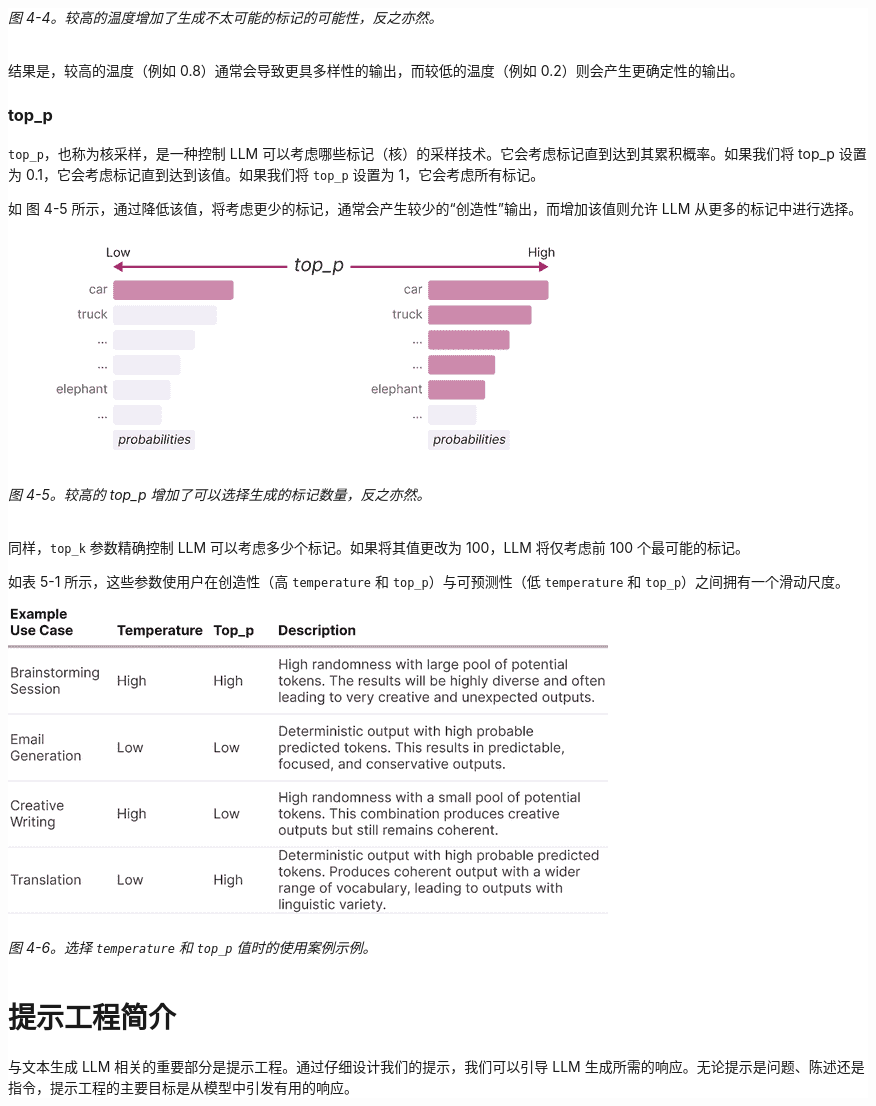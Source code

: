 ###### 图 4-4。较高的温度增加了生成不太可能的标记的可能性，反之亦然。

结果是，较高的温度（例如 0.8）通常会导致更具多样性的输出，而较低的温度（例如 0.2）则会产生更确定性的输出。

### top_p

`top_p`，也称为核采样，是一种控制 LLM 可以考虑哪些标记（核）的采样技术。它会考虑标记直到达到其累积概率。如果我们将 top_p 设置为 0.1，它会考虑标记直到达到该值。如果我们将 `top_p` 设置为 1，它会考虑所有标记。

如 图 4-5 所示，通过降低该值，将考虑更少的标记，通常会产生较少的“创造性”输出，而增加该值则允许 LLM 从更多的标记中进行选择。

![较高的 top_p 增加了可以选择生成的标记数量，反之亦然。](img/text_generation_with_gpt_models_479875_05.png)

###### 图 4-5。较高的 top_p 增加了可以选择生成的标记数量，反之亦然。

同样，`top_k` 参数精确控制 LLM 可以考虑多少个标记。如果将其值更改为 100，LLM 将仅考虑前 100 个最可能的标记。

如表 5-1 所示，这些参数使用户在创造性（高 `temperature` 和 `top_p`）与可预测性（低 `temperature` 和 `top_p`）之间拥有一个滑动尺度。

![计算机的屏幕截图 Description automatically generated](img/text_generation_with_gpt_models_479875_06.png)

###### 图 4-6。选择 `temperature` 和 `top_p` 值时的使用案例示例。

# 提示工程简介

与文本生成 LLM 相关的重要部分是提示工程。通过仔细设计我们的提示，我们可以引导 LLM 生成所需的响应。无论提示是问题、陈述还是指令，提示工程的主要目标是从模型中引发有用的响应。
